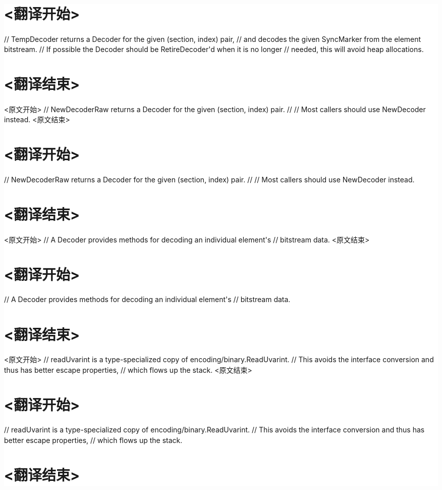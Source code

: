 # <翻译开始>
// TempDecoder returns a Decoder for the given (section, index) pair,
// and decodes the given SyncMarker from the element bitstream.
// If possible the Decoder should be RetireDecoder'd when it is no longer
// needed, this will avoid heap allocations.
# <翻译结束>


<原文开始>
// NewDecoderRaw returns a Decoder for the given (section, index) pair.
//
// Most callers should use NewDecoder instead.
<原文结束>

# <翻译开始>
// NewDecoderRaw returns a Decoder for the given (section, index) pair.
//
// Most callers should use NewDecoder instead.
# <翻译结束>


<原文开始>
// A Decoder provides methods for decoding an individual element's
// bitstream data.
<原文结束>

# <翻译开始>
// A Decoder provides methods for decoding an individual element's
// bitstream data.
# <翻译结束>


<原文开始>
// readUvarint is a type-specialized copy of encoding/binary.ReadUvarint.
// This avoids the interface conversion and thus has better escape properties,
// which flows up the stack.
<原文结束>

# <翻译开始>
// readUvarint is a type-specialized copy of encoding/binary.ReadUvarint.
// This avoids the interface conversion and thus has better escape properties,
// which flows up the stack.
# <翻译结束>
